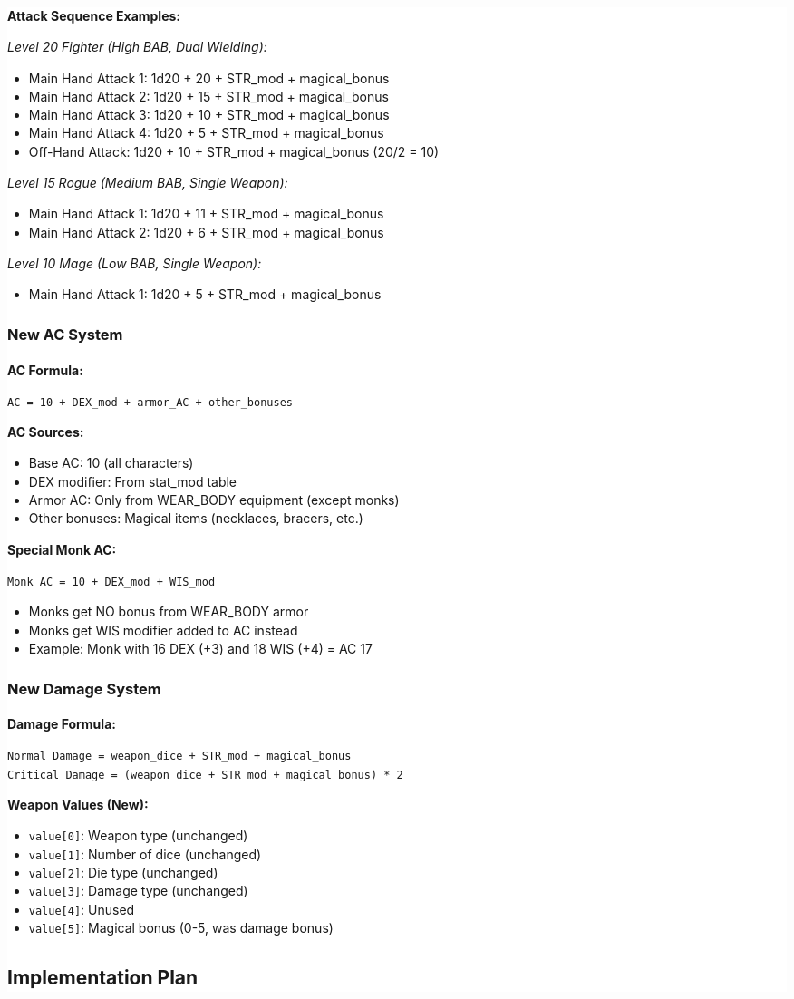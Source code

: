 **Attack Sequence Examples:**

*Level 20 Fighter (High BAB, Dual Wielding):*
- Main Hand Attack 1: 1d20 + 20 + STR_mod + magical_bonus
- Main Hand Attack 2: 1d20 + 15 + STR_mod + magical_bonus  
- Main Hand Attack 3: 1d20 + 10 + STR_mod + magical_bonus
- Main Hand Attack 4: 1d20 + 5 + STR_mod + magical_bonus
- Off-Hand Attack: 1d20 + 10 + STR_mod + magical_bonus (20/2 = 10)

*Level 15 Rogue (Medium BAB, Single Weapon):*
- Main Hand Attack 1: 1d20 + 11 + STR_mod + magical_bonus
- Main Hand Attack 2: 1d20 + 6 + STR_mod + magical_bonus

*Level 10 Mage (Low BAB, Single Weapon):*
- Main Hand Attack 1: 1d20 + 5 + STR_mod + magical_bonus

### New AC System

**AC Formula:**
```
AC = 10 + DEX_mod + armor_AC + other_bonuses
```

**AC Sources:**
- Base AC: 10 (all characters)
- DEX modifier: From stat_mod table
- Armor AC: Only from WEAR_BODY equipment (except monks)
- Other bonuses: Magical items (necklaces, bracers, etc.)

**Special Monk AC:**
```
Monk AC = 10 + DEX_mod + WIS_mod
```
- Monks get NO bonus from WEAR_BODY armor
- Monks get WIS modifier added to AC instead
- Example: Monk with 16 DEX (+3) and 18 WIS (+4) = AC 17

### New Damage System

**Damage Formula:**
```
Normal Damage = weapon_dice + STR_mod + magical_bonus
Critical Damage = (weapon_dice + STR_mod + magical_bonus) * 2
```

**Weapon Values (New):**
- `value[0]`: Weapon type (unchanged)
- `value[1]`: Number of dice (unchanged)
- `value[2]`: Die type (unchanged)
- `value[3]`: Damage type (unchanged)
- `value[4]`: Unused
- `value[5]`: Magical bonus (0-5, was damage bonus)

## Implementation Plan
